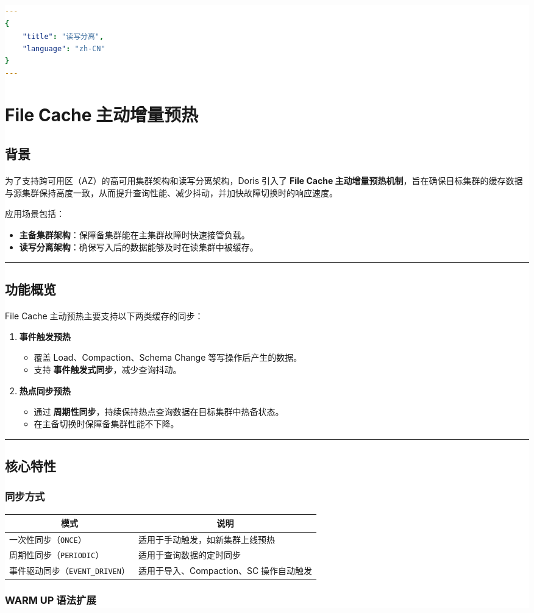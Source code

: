 ```yaml
---
{
    "title": "读写分离",
    "language": "zh-CN"
}
---
```


# File Cache 主动增量预热

## 背景

为了支持跨可用区（AZ）的高可用集群架构和读写分离架构，Doris 引入了 **File Cache 主动增量预热机制**，旨在确保目标集群的缓存数据与源集群保持高度一致，从而提升查询性能、减少抖动，并加快故障切换时的响应速度。

应用场景包括：

- **主备集群架构**：保障备集群能在主集群故障时快速接管负载。
- **读写分离架构**：确保写入后的数据能够及时在读集群中被缓存。

---

## 功能概览

File Cache 主动预热主要支持以下两类缓存的同步：

1. **事件触发预热**  
   - 覆盖 Load、Compaction、Schema Change 等写操作后产生的数据。
   - 支持 **事件触发式同步**，减少查询抖动。

2. **热点同步预热**
   - 通过 **周期性同步**，持续保持热点查询数据在目标集群中热备状态。
   - 在主备切换时保障备集群性能不下降。

---

## 核心特性

### 同步方式

| 模式         | 说明 |
|--------------|------|
| 一次性同步（`ONCE`）     | 适用于手动触发，如新集群上线预热 |
| 周期性同步（`PERIODIC`） | 适用于查询数据的定时同步 |
| 事件驱动同步（`EVENT_DRIVEN`） | 适用于导入、Compaction、SC 操作自动触发 |

### WARM UP 语法扩展

